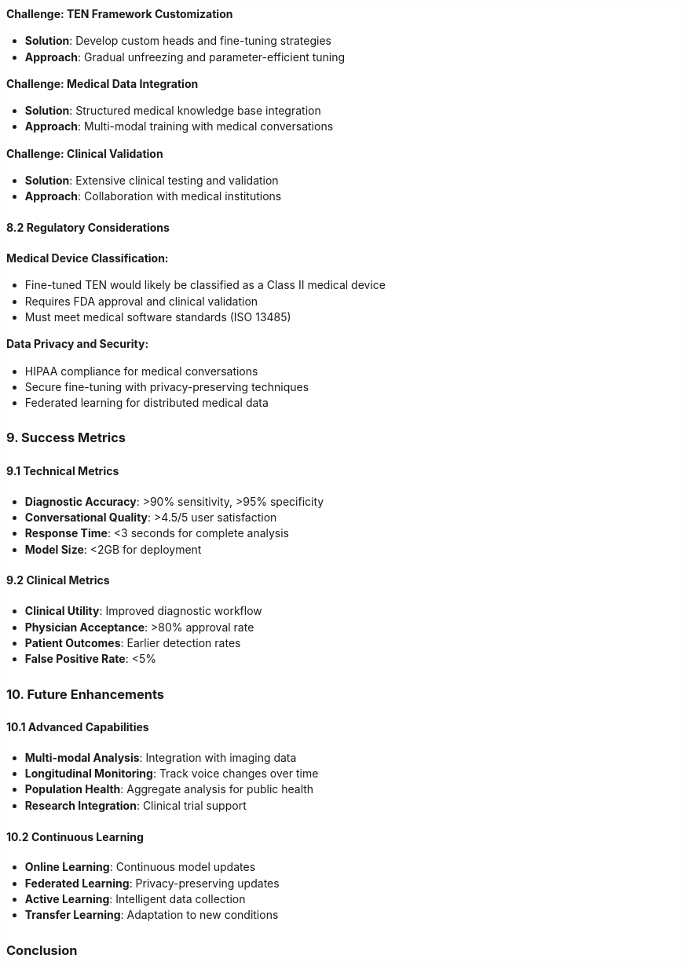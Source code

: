 **Challenge: TEN Framework Customization**
- **Solution**: Develop custom heads and fine-tuning strategies
- **Approach**: Gradual unfreezing and parameter-efficient tuning

**Challenge: Medical Data Integration**
- **Solution**: Structured medical knowledge base integration
- **Approach**: Multi-modal training with medical conversations

**Challenge: Clinical Validation**
- **Solution**: Extensive clinical testing and validation
- **Approach**: Collaboration with medical institutions

#### 8.2 Regulatory Considerations

**Medical Device Classification:**
- Fine-tuned TEN would likely be classified as a Class II medical device
- Requires FDA approval and clinical validation
- Must meet medical software standards (ISO 13485)

**Data Privacy and Security:**
- HIPAA compliance for medical conversations
- Secure fine-tuning with privacy-preserving techniques
- Federated learning for distributed medical data

### 9. Success Metrics

#### 9.1 Technical Metrics
- **Diagnostic Accuracy**: >90% sensitivity, >95% specificity
- **Conversational Quality**: >4.5/5 user satisfaction
- **Response Time**: <3 seconds for complete analysis
- **Model Size**: <2GB for deployment

#### 9.2 Clinical Metrics
- **Clinical Utility**: Improved diagnostic workflow
- **Physician Acceptance**: >80% approval rate
- **Patient Outcomes**: Earlier detection rates
- **False Positive Rate**: <5%

### 10. Future Enhancements

#### 10.1 Advanced Capabilities
- **Multi-modal Analysis**: Integration with imaging data
- **Longitudinal Monitoring**: Track voice changes over time
- **Population Health**: Aggregate analysis for public health
- **Research Integration**: Clinical trial support

#### 10.2 Continuous Learning
- **Online Learning**: Continuous model updates
- **Federated Learning**: Privacy-preserving updates
- **Active Learning**: Intelligent data collection
- **Transfer Learning**: Adaptation to new conditions

### Conclusion
